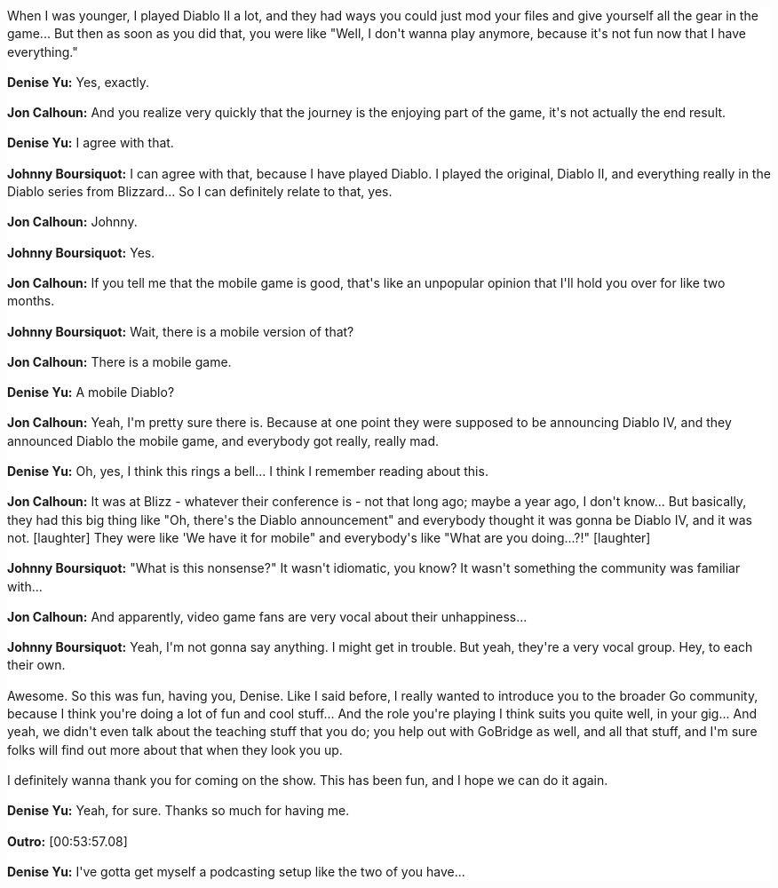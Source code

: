 When I was younger, I played Diablo II a lot, and they had ways you could just mod your files and give yourself all the gear in the game... But then as soon as you did that, you were like "Well, I don't wanna play anymore, because it's not fun now that I have everything."

**Denise Yu:** Yes, exactly.

**Jon Calhoun:** And you realize very quickly that the journey is the enjoying part of the game, it's not actually the end result.

**Denise Yu:** I agree with that.

**Johnny Boursiquot:** I can agree with that, because I have played Diablo. I played the original, Diablo II, and everything really in the Diablo series from Blizzard... So I can definitely relate to that, yes.

**Jon Calhoun:** Johnny.

**Johnny Boursiquot:** Yes.

**Jon Calhoun:** If you tell me that the mobile game is good, that's like an unpopular opinion that I'll hold you over for like two months.

**Johnny Boursiquot:** Wait, there is a mobile version of that?

**Jon Calhoun:** There is a mobile game.

**Denise Yu:** A mobile Diablo?

**Jon Calhoun:** Yeah, I'm pretty sure there is. Because at one point they were supposed to be announcing Diablo IV, and they announced Diablo the mobile game, and everybody got really, really mad.

**Denise Yu:** Oh, yes, I think this rings a bell... I think I remember reading about this.

**Jon Calhoun:** It was at Blizz - whatever their conference is - not that long ago; maybe a year ago, I don't know... But basically, they had this big thing like "Oh, there's the Diablo announcement" and everybody thought it was gonna be Diablo IV, and it was not. \[laughter\] They were like 'We have it for mobile" and everybody's like "What are you doing...?!" \[laughter\]

**Johnny Boursiquot:** "What is this nonsense?" It wasn't idiomatic, you know? It wasn't something the community was familiar with...

**Jon Calhoun:** And apparently, video game fans are very vocal about their unhappiness...

**Johnny Boursiquot:** Yeah, I'm not gonna say anything. I might get in trouble. But yeah, they're a very vocal group. Hey, to each their own.

Awesome. So this was fun, having you, Denise. Like I said before, I really wanted to introduce you to the broader Go community, because I think you're doing a lot of fun and cool stuff... And the role you're playing I think suits you quite well, in your gig... And yeah, we didn't even talk about the teaching stuff that you do; you help out with GoBridge as well, and all that stuff, and I'm sure folks will find out more about that when they look you up.

I definitely wanna thank you for coming on the show. This has been fun, and I hope we can do it again.

**Denise Yu:** Yeah, for sure. Thanks so much for having me.

**Outro:** \[00:53:57.08\]

**Denise Yu:** I've gotta get myself a podcasting setup like the two of you have...
